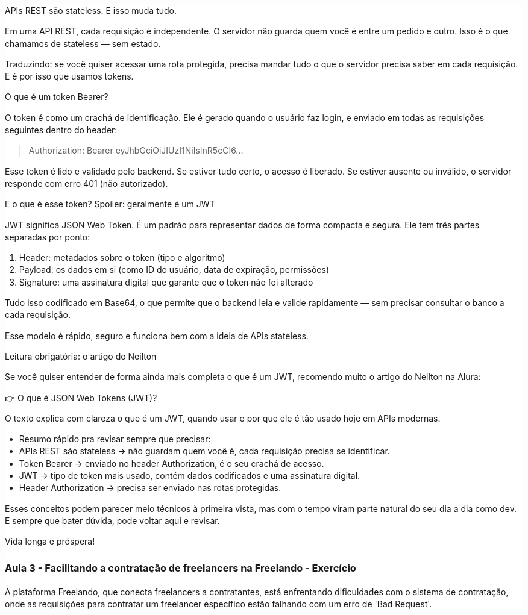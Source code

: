 APIs REST são stateless. E isso muda tudo.

Em uma API REST, cada requisição é independente. O servidor não guarda quem você é entre um pedido e outro. Isso é o que chamamos de stateless — sem estado.

Traduzindo: se você quiser acessar uma rota protegida, precisa mandar tudo o que o servidor precisa saber em cada requisição. E é por isso que usamos tokens.

O que é um token Bearer?

O token é como um crachá de identificação. Ele é gerado quando o usuário faz login, e enviado em todas as requisições seguintes dentro do header:

> Authorization: Bearer eyJhbGciOiJIUzI1NiIsInR5cCI6...

Esse token é lido e validado pelo backend. Se estiver tudo certo, o acesso é liberado. Se estiver ausente ou inválido, o servidor responde com erro 401 (não autorizado).

E o que é esse token? Spoiler: geralmente é um JWT

JWT significa JSON Web Token. É um padrão para representar dados de forma compacta e segura.
Ele tem três partes separadas por ponto:

1. Header: metadados sobre o token (tipo e algoritmo)
2. Payload: os dados em si (como ID do usuário, data de expiração, permissões)
3. Signature: uma assinatura digital que garante que o token não foi alterado

Tudo isso codificado em Base64, o que permite que o backend leia e valide rapidamente — sem precisar consultar o banco a cada requisição.

Esse modelo é rápido, seguro e funciona bem com a ideia de APIs stateless.

Leitura obrigatória: o artigo do Neilton

Se você quiser entender de forma ainda mais completa o que é um JWT, recomendo muito o artigo do Neilton na Alura:

👉 [O que é JSON Web Tokens (JWT)?](https://www.alura.com.br/artigos/o-que-e-json-web-tokens)

O texto explica com clareza o que é um JWT, quando usar e por que ele é tão usado hoje em APIs modernas.

- Resumo rápido pra revisar sempre que precisar:
- APIs REST são stateless → não guardam quem você é, cada requisição precisa se identificar.
- Token Bearer → enviado no header Authorization, é o seu crachá de acesso.
- JWT → tipo de token mais usado, contém dados codificados e uma assinatura digital.
- Header Authorization → precisa ser enviado nas rotas protegidas.

Esses conceitos podem parecer meio técnicos à primeira vista, mas com o tempo viram parte natural do seu dia a dia como dev. E sempre que bater dúvida, pode voltar aqui e revisar.

Vida longa e próspera!

### Aula 3 - Facilitando a contratação de freelancers na Freelando - Exercício

A plataforma Freelando, que conecta freelancers a contratantes, está enfrentando dificuldades com o sistema de contratação, onde as requisições para contratar um freelancer específico estão falhando com um erro de 'Bad Request'.
